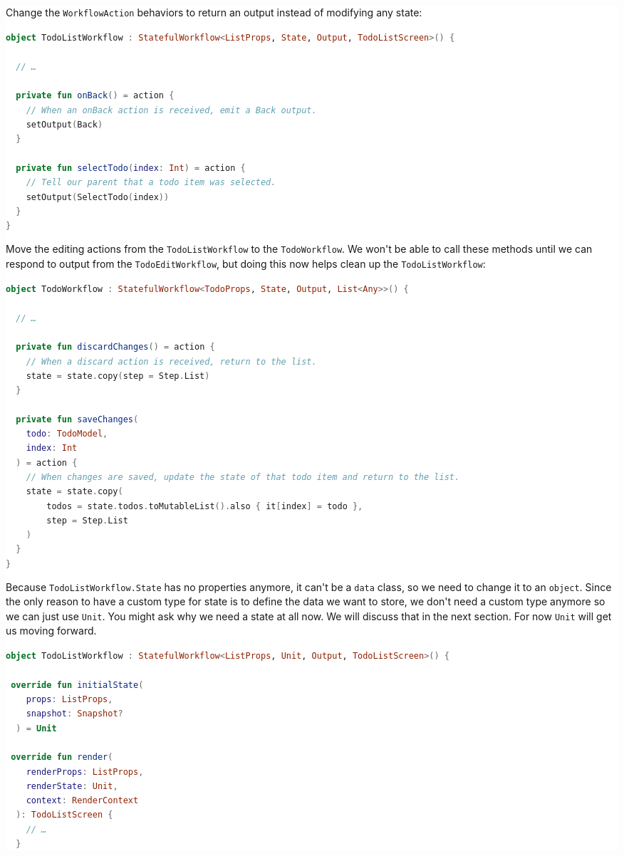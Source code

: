 Change the `WorkflowAction` behaviors to return an output instead of modifying any state:

```kotlin
object TodoListWorkflow : StatefulWorkflow<ListProps, State, Output, TodoListScreen>() {

  // …

  private fun onBack() = action {
    // When an onBack action is received, emit a Back output.
    setOutput(Back)
  }

  private fun selectTodo(index: Int) = action {
    // Tell our parent that a todo item was selected.
    setOutput(SelectTodo(index))
  }
}
```

Move the editing actions from the `TodoListWorkflow` to the `TodoWorkflow`. We won't be able to call these methods until we can respond to output from the `TodoEditWorkflow`, but doing this now helps clean up the `TodoListWorkflow`:

```kotlin
object TodoWorkflow : StatefulWorkflow<TodoProps, State, Output, List<Any>>() {

  // …

  private fun discardChanges() = action {
    // When a discard action is received, return to the list.
    state = state.copy(step = Step.List)
  }

  private fun saveChanges(
    todo: TodoModel,
    index: Int
  ) = action {
    // When changes are saved, update the state of that todo item and return to the list.
    state = state.copy(
        todos = state.todos.toMutableList().also { it[index] = todo },
        step = Step.List
    )
  }
}
```

Because `TodoListWorkflow.State` has no properties anymore, it can't be a `data` class, so we need to change it to an `object`. Since the only reason to have a custom type for state is to define the data we want to store, we don't need a custom type anymore so we can just use `Unit`. You might ask why we need a state at all now. We will discuss that in the next section. For now `Unit` will get us moving forward.

```kotlin
object TodoListWorkflow : StatefulWorkflow<ListProps, Unit, Output, TodoListScreen>() {

 override fun initialState(
    props: ListProps,
    snapshot: Snapshot?
  ) = Unit

 override fun render(
    renderProps: ListProps,
    renderState: Unit,
    context: RenderContext
  ): TodoListScreen {
    // …
  }
```